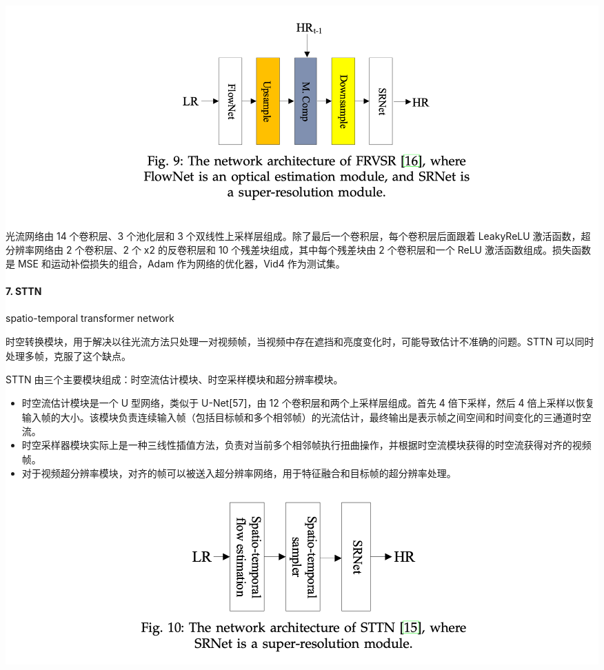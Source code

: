 <div align=center><img src="../assets/VSR_Survey-2022-01-12-13-29-09.png" alt="VSR_Survey-2022-01-12-13-29-09" style="zoom:50%;" /></div>

光流网络由 14 个卷积层、3 个池化层和 3 个双线性上采样层组成。除了最后一个卷积层，每个卷积层后面跟着 LeakyReLU 激活函数，超分辨率网络由 2 个卷积层、2 个 x2 的反卷积层和 10 个残差块组成，其中每个残差块由 2 个卷积层和一个 ReLU 激活函数组成。损失函数是 MSE 和运动补偿损失的组合，Adam 作为网络的优化器，Vid4 作为测试集。

#### 7. STTN

spatio-temporal transformer network

时空转换模块，用于解决以往光流方法只处理一对视频帧，当视频中存在遮挡和亮度变化时，可能导致估计不准确的问题。STTN 可以同时处理多帧，克服了这个缺点。

STTN 由三个主要模块组成：时空流估计模块、时空采样模块和超分辨率模块。

- 时空流估计模块是一个 U 型网络，类似于 U-Net[57]，由 12 个卷积层和两个上采样层组成。首先 4 倍下采样，然后 4 倍上采样以恢复输入帧的大小。该模块负责连续输入帧（包括目标帧和多个相邻帧）的光流估计，最终输出是表示帧之间空间和时间变化的三通道时空流。
- 时空采样器模块实际上是一种三线性插值方法，负责对当前多个相邻帧执行扭曲操作，并根据时空流模块获得的时空流获得对齐的视频帧。
- 对于视频超分辨率模块，对齐的帧可以被送入超分辨率网络，用于特征融合和目标帧的超分辨率处理。

<div align=center><img src="../assets/VSR_Survey-2022-01-12-13-30-59.png" alt="VSR_Survey-2022-01-12-13-30-59" style="zoom:50%;" /></div>
